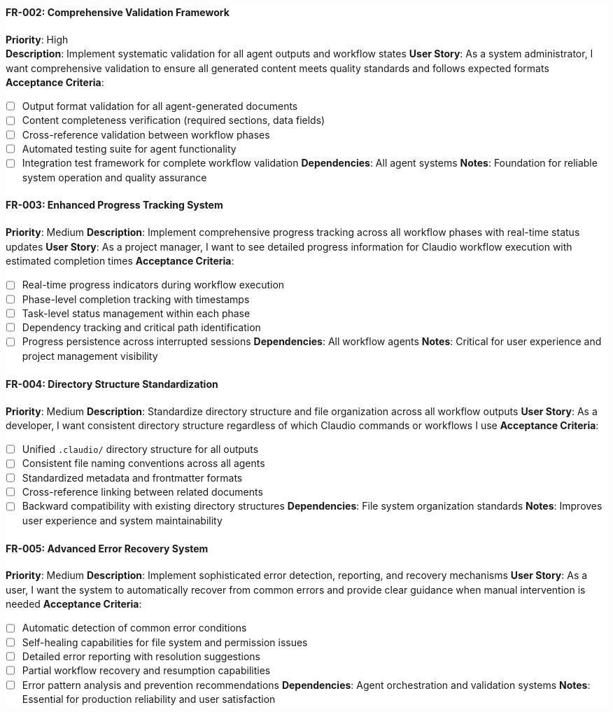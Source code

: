 #### FR-002: Comprehensive Validation Framework
**Priority**: High  
**Description**: Implement systematic validation for all agent outputs and workflow states
**User Story**: As a system administrator, I want comprehensive validation to ensure all generated content meets quality standards and follows expected formats
**Acceptance Criteria**:
- [ ] Output format validation for all agent-generated documents
- [ ] Content completeness verification (required sections, data fields)
- [ ] Cross-reference validation between workflow phases
- [ ] Automated testing suite for agent functionality
- [ ] Integration test framework for complete workflow validation
**Dependencies**: All agent systems
**Notes**: Foundation for reliable system operation and quality assurance

#### FR-003: Enhanced Progress Tracking System
**Priority**: Medium
**Description**: Implement comprehensive progress tracking across all workflow phases with real-time status updates
**User Story**: As a project manager, I want to see detailed progress information for Claudio workflow execution with estimated completion times
**Acceptance Criteria**:
- [ ] Real-time progress indicators during workflow execution
- [ ] Phase-level completion tracking with timestamps
- [ ] Task-level status management within each phase  
- [ ] Dependency tracking and critical path identification
- [ ] Progress persistence across interrupted sessions
**Dependencies**: All workflow agents
**Notes**: Critical for user experience and project management visibility

#### FR-004: Directory Structure Standardization
**Priority**: Medium
**Description**: Standardize directory structure and file organization across all workflow outputs
**User Story**: As a developer, I want consistent directory structure regardless of which Claudio commands or workflows I use
**Acceptance Criteria**:
- [ ] Unified `.claudio/` directory structure for all outputs
- [ ] Consistent file naming conventions across all agents
- [ ] Standardized metadata and frontmatter formats
- [ ] Cross-reference linking between related documents
- [ ] Backward compatibility with existing directory structures
**Dependencies**: File system organization standards
**Notes**: Improves user experience and system maintainability

#### FR-005: Advanced Error Recovery System
**Priority**: Medium
**Description**: Implement sophisticated error detection, reporting, and recovery mechanisms
**User Story**: As a user, I want the system to automatically recover from common errors and provide clear guidance when manual intervention is needed
**Acceptance Criteria**:
- [ ] Automatic detection of common error conditions
- [ ] Self-healing capabilities for file system and permission issues
- [ ] Detailed error reporting with resolution suggestions
- [ ] Partial workflow recovery and resumption capabilities
- [ ] Error pattern analysis and prevention recommendations
**Dependencies**: Agent orchestration and validation systems
**Notes**: Essential for production reliability and user satisfaction

